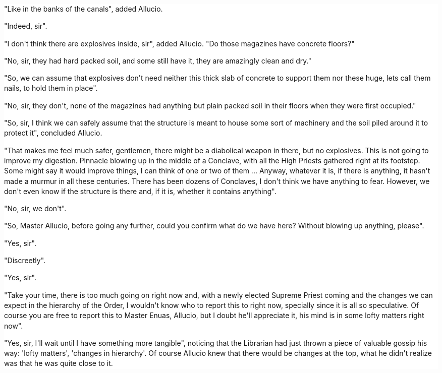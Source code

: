 "Like in the banks of the canals", added Allucio.

"Indeed, sir".

"I don't think there are explosives inside, sir", added Allucio. "Do those magazines have concrete floors?"

"No, sir, they had hard packed soil, and some still have it, they are amazingly clean and dry."

"So, we can assume that explosives don't need neither this thick slab of concrete to support them nor these huge, lets call them nails, to hold them in place".

"No, sir, they don't, none of the magazines had anything but plain packed soil in their floors when they were first occupied."

"So, sir, I think we can safely assume that the structure is meant to house some sort of machinery and the soil piled around it to protect it", concluded Allucio.

"That makes me feel much safer, gentlemen, there might be a diabolical weapon in there, but no explosives. This is not going to improve my digestion. Pinnacle blowing up in the middle of a Conclave, with all the High Priests gathered right at its footstep. Some might say it would improve things, I can think of one or two of them ... Anyway, whatever it is, if there is anything, it hasn't made a murmur in all these centuries. There has been dozens of Conclaves, I don't think we have anything to fear. However, we don't even know if the structure is there and, if it is, whether it contains anything".

"No, sir, we don't".

"So, Master Allucio, before going any further, could you confirm what do we have here? Without blowing up anything, please".

"Yes, sir".

"Discreetly".

"Yes, sir".

"Take your time, there is too much going on right now and, with a newly elected Supreme Priest coming and the changes we can expect in the hierarchy of the Order, I wouldn't know who to report this to right now, specially since it is all so speculative. Of course you are free to report this to Master Enuas, Allucio, but I doubt he'll appreciate it, his mind is in some lofty matters right now".

"Yes, sir, I'll wait until I have something more tangible", noticing that the Librarian had just thrown a piece of valuable gossip his way: 'lofty matters', 'changes in hierarchy'. Of course Allucio knew that there would be changes at the top, what he didn't realize was that he was quite close to it.
